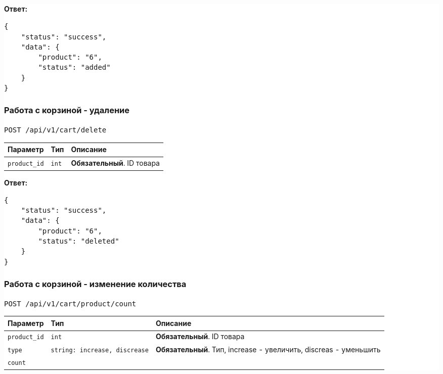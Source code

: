 <b>Ответ: </b>
<div class="highlight highlight-source-httpspec"><pre><span class="pl-k">{
    "status": "success",
    "data": {
        "product": "6",
        "status": "added"
    }
}</span></pre></div>

### Работа с корзиной - удаление
<div class="highlight highlight-source-httpspec"><pre><span class="pl-k">POST</span><span class="pl-c1"> /api/v1/cart/delete</span></pre></div>
<table>
<thead>
<tr>
<th align="left">Параметр</th>
<th align="left">Тип</th>
<th align="left">Описание</th>
</tr>
</thead>
<tbody>
<tr>
<td align="left"><code>product_id</code></td>
<td align="left"><code>int</code></td>
<td align="left"><strong>Обязательный</strong>. ID товара</td>
</tr>
</tbody>
</table>

<b>Ответ: </b>
<div class="highlight highlight-source-httpspec"><pre><span class="pl-k">{
    "status": "success",
    "data": {
        "product": "6",
        "status": "deleted"
    }
}</span></pre></div>

### Работа с корзиной - изменение количества
<div class="highlight highlight-source-httpspec"><pre><span class="pl-k">POST</span><span class="pl-c1"> /api/v1/cart/product/count</span></pre></div>
<table>
<thead>
<tr>
<th align="left">Параметр</th>
<th align="left">Тип</th>
<th align="left">Описание</th>
</tr>
</thead>
<tbody>
<tr>
<td align="left"><code>product_id</code></td>
<td align="left"><code>int</code></td>
<td align="left"><strong>Обязательный</strong>. ID товара</td>
</tr>
<tr>
<td align="left"><code>type</code></td>
<td align="left"><code>string: increase, discrease</code></td>
<td align="left"><strong>Обязательный</strong>. Тип, increase - увеличить, discreas - уменьшить</td>
</tr>
<tr>
<td align="left"><code>count</code></td>